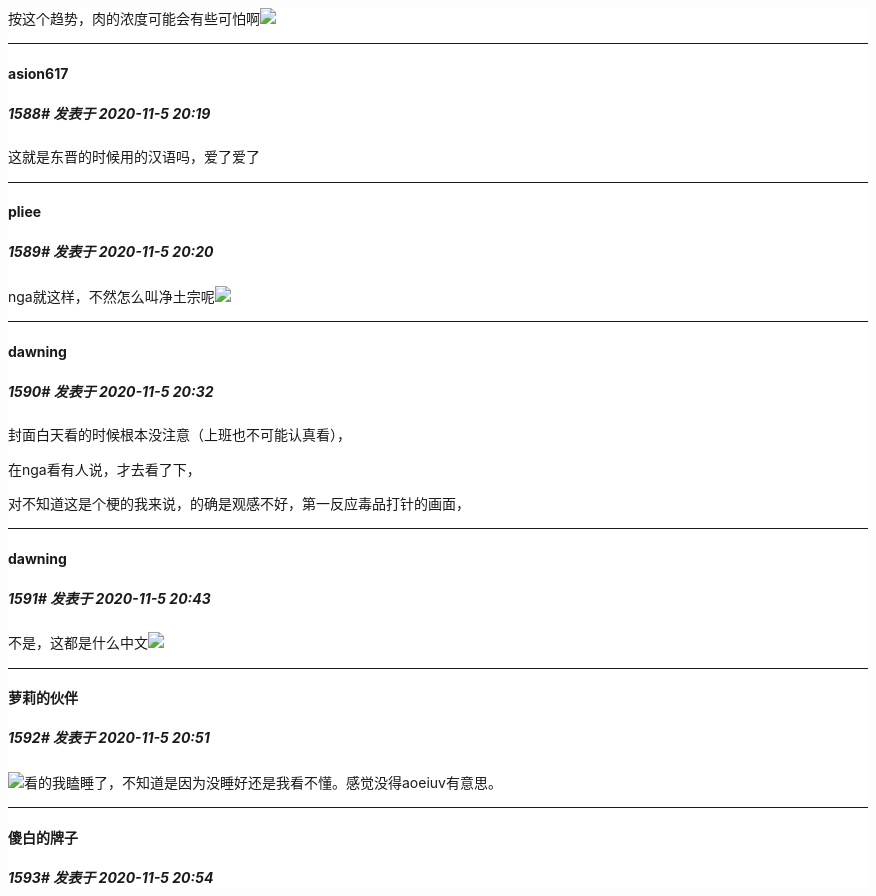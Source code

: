 
按这个趋势，肉的浓度可能会有些可怕啊<img src="https://static.saraba1st.com/image/smiley/face2017/044.png" referrerpolicy="no-referrer">


-----

####  asion617  
##### 1588#       发表于 2020-11-5 20:19


这就是东晋的时候用的汉语吗，爱了爱了


-----

####  pliee  
##### 1589#       发表于 2020-11-5 20:20


nga就这样，不然怎么叫净土宗呢<img src="https://static.saraba1st.com/image/smiley/face2017/049.png" referrerpolicy="no-referrer">


-----

####  dawning  
##### 1590#       发表于 2020-11-5 20:32


封面白天看的时候根本没注意（上班也不可能认真看），

在nga看有人说，才去看了下，

对不知道这是个梗的我来说，的确是观感不好，第一反应毒品打针的画面，


-----

####  dawning  
##### 1591#       发表于 2020-11-5 20:43


不是，这都是什么中文<img src="https://static.saraba1st.com/image/smiley/face2017/066.png" referrerpolicy="no-referrer">


-----

####  萝莉的伙伴  
##### 1592#       发表于 2020-11-5 20:51


<img src="https://static.saraba1st.com/image/smiley/face2017/009.gif" referrerpolicy="no-referrer">看的我瞌睡了，不知道是因为没睡好还是我看不懂。感觉没得aoeiuv有意思。


-----

####  傻白的牌子  
##### 1593#       发表于 2020-11-5 20:54
